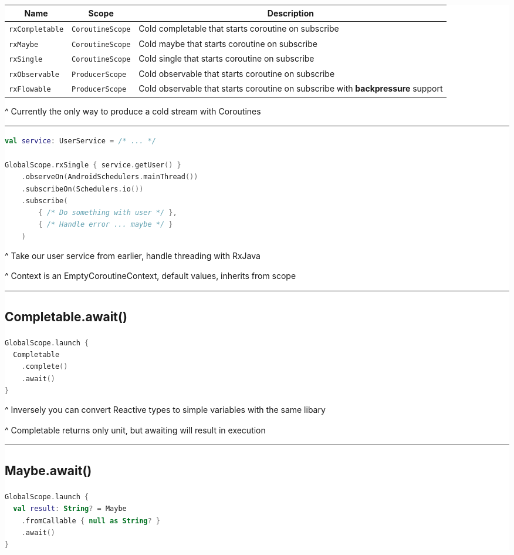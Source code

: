 
| **Name**        | **Scope**        | **Description**
| --------------- | ---------------- | ---------------
| `rxCompletable` | `CoroutineScope` | Cold completable that starts coroutine on subscribe
| `rxMaybe`       | `CoroutineScope` | Cold maybe that starts coroutine on subscribe
| `rxSingle`      | `CoroutineScope` | Cold single that starts coroutine on subscribe
| `rxObservable`  | `ProducerScope`  | Cold observable that starts coroutine on subscribe
| `rxFlowable`    | `ProducerScope`  | Cold observable that starts coroutine on subscribe with **backpressure** support 

^ Currently the only way to produce a cold stream with Coroutines

---

```kotlin
val service: UserService = /* ... */

GlobalScope.rxSingle { service.getUser() }
    .observeOn(AndroidSchedulers.mainThread())
    .subscribeOn(Schedulers.io())
    .subscribe(
        { /* Do something with user */ },
        { /* Handle error ... maybe */ }
    )
```

^ Take our user service from earlier, handle threading with RxJava

^ Context is an EmptyCoroutineContext, default values, inherits from scope

---

## Completable.await()

```kotlin
GlobalScope.launch {
  Completable
    .complete()
    .await()
}
```

^ Inversely you can convert Reactive types to simple variables with the same libary

^ Completable returns only unit, but awaiting will result in execution

---

## Maybe.await()

```kotlin
GlobalScope.launch {
  val result: String? = Maybe
    .fromCallable { null as String? }
    .await()
}
```
